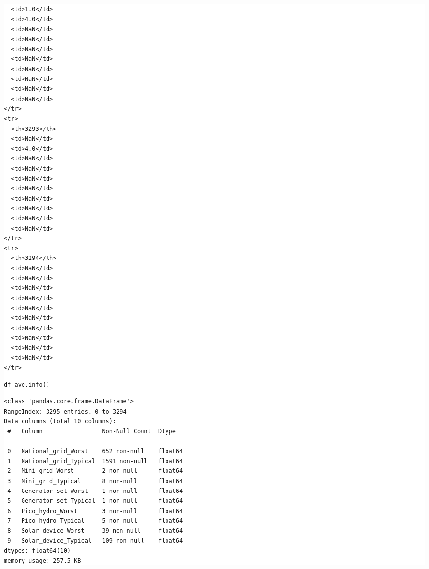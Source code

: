       <td>1.0</td>
      <td>4.0</td>
      <td>NaN</td>
      <td>NaN</td>
      <td>NaN</td>
      <td>NaN</td>
      <td>NaN</td>
      <td>NaN</td>
      <td>NaN</td>
      <td>NaN</td>
    </tr>
    <tr>
      <th>3293</th>
      <td>NaN</td>
      <td>4.0</td>
      <td>NaN</td>
      <td>NaN</td>
      <td>NaN</td>
      <td>NaN</td>
      <td>NaN</td>
      <td>NaN</td>
      <td>NaN</td>
      <td>NaN</td>
    </tr>
    <tr>
      <th>3294</th>
      <td>NaN</td>
      <td>NaN</td>
      <td>NaN</td>
      <td>NaN</td>
      <td>NaN</td>
      <td>NaN</td>
      <td>NaN</td>
      <td>NaN</td>
      <td>NaN</td>
      <td>NaN</td>
    </tr>
  </tbody>
</table>
</div>




```python
df_ave.info()
```

    <class 'pandas.core.frame.DataFrame'>
    RangeIndex: 3295 entries, 0 to 3294
    Data columns (total 10 columns):
     #   Column                 Non-Null Count  Dtype  
    ---  ------                 --------------  -----  
     0   National_grid_Worst    652 non-null    float64
     1   National_grid_Typical  1591 non-null   float64
     2   Mini_grid_Worst        2 non-null      float64
     3   Mini_grid_Typical      8 non-null      float64
     4   Generator_set_Worst    1 non-null      float64
     5   Generator_set_Typical  1 non-null      float64
     6   Pico_hydro_Worst       3 non-null      float64
     7   Pico_hydro_Typical     5 non-null      float64
     8   Solar_device_Worst     39 non-null     float64
     9   Solar_device_Typical   109 non-null    float64
    dtypes: float64(10)
    memory usage: 257.5 KB